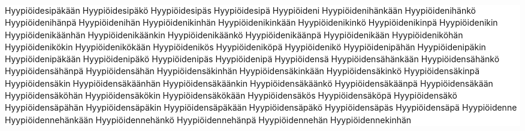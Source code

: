 Hyypiöidesipäkään
Hyypiöidesipäkö
Hyypiöidesipäs
Hyypiöidesipä
Hyypiöideni
Hyypiöidenihänkään
Hyypiöidenihänkö
Hyypiöidenihänpä
Hyypiöidenihän
Hyypiöidenikinhän
Hyypiöidenikinkään
Hyypiöidenikinkö
Hyypiöidenikinpä
Hyypiöidenikin
Hyypiöidenikäänhän
Hyypiöidenikäänkin
Hyypiöidenikäänkö
Hyypiöidenikäänpä
Hyypiöidenikään
Hyypiöideniköhän
Hyypiöidenikökin
Hyypiöidenikökään
Hyypiöidenikös
Hyypiöideniköpä
Hyypiöidenikö
Hyypiöidenipähän
Hyypiöidenipäkin
Hyypiöidenipäkään
Hyypiöidenipäkö
Hyypiöidenipäs
Hyypiöidenipä
Hyypiöidensä
Hyypiöidensähänkään
Hyypiöidensähänkö
Hyypiöidensähänpä
Hyypiöidensähän
Hyypiöidensäkinhän
Hyypiöidensäkinkään
Hyypiöidensäkinkö
Hyypiöidensäkinpä
Hyypiöidensäkin
Hyypiöidensäkäänhän
Hyypiöidensäkäänkin
Hyypiöidensäkäänkö
Hyypiöidensäkäänpä
Hyypiöidensäkään
Hyypiöidensäköhän
Hyypiöidensäkökin
Hyypiöidensäkökään
Hyypiöidensäkös
Hyypiöidensäköpä
Hyypiöidensäkö
Hyypiöidensäpähän
Hyypiöidensäpäkin
Hyypiöidensäpäkään
Hyypiöidensäpäkö
Hyypiöidensäpäs
Hyypiöidensäpä
Hyypiöidenne
Hyypiöidennehänkään
Hyypiöidennehänkö
Hyypiöidennehänpä
Hyypiöidennehän
Hyypiöidennekinhän